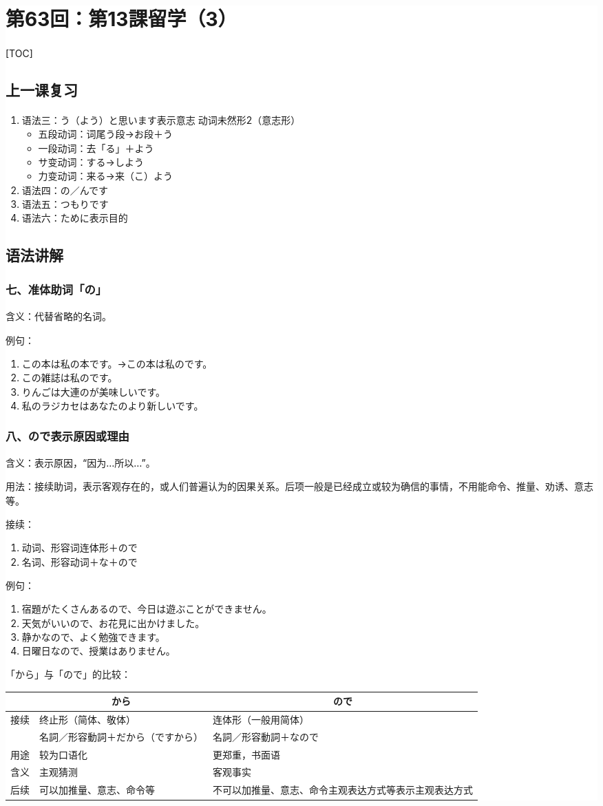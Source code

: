 # 第63回：第13課留学（3）

[TOC]

## 上一课复习

1. 语法三：う（よう）と思います表示意志
   动词未然形2（意志形）
   - 五段动词：词尾う段→お段＋う
   - 一段动词：去「る」＋よう
   - サ变动词：する→しよう
   - 力变动词：来る→来（こ）よう
2. 语法四：の／んです
3. 语法五：つもりです
4. 语法六：ために表示目的

## 语法讲解

### 七、准体助词「の」

含义：代替省略的名词。

例句：

1. この本は私の本です。→この本は私のです。
2. この雑誌は私のです。
3. りんごは大連のが美味しいです。
4. 私のラジカセはあなたのより新しいです。

### 八、ので表示原因或理由

含义：表示原因，“因为…所以…”。

用法：接续助词，表示客观存在的，或人们普遍认为的因果关系。后项一般是已经成立或较为确信的事情，不用能命令、推量、劝诱、意志等。

接续：

1. 动词、形容词连体形＋ので
2. 名词、形容动词＋な＋ので

例句：

1. 宿題がたくさんあるので、今日は遊ぶことができません。
2. 天気がいいので、お花見に出かけました。
3. 静かなので、よく勉強できます。
4. 日曜日なので、授業はありません。

「から」与「ので」的比较：

|      | から                               | ので                                                   |
| ---- | ---------------------------------- | ------------------------------------------------------ |
| 接续 | 终止形（简体、敬体）               | 连体形（一般用简体）                                   |
|      | 名詞／形容動詞＋だから（ですから） | 名詞／形容動詞＋なので                                 |
| 用途 | 较为口语化                         | 更郑重，书面语                                         |
| 含义 | 主观猜测                           | 客观事实                                               |
| 后续 | 可以加推量、意志、命令等           | 不可以加推量、意志、命令主观表达方式等表示主观表达方式 |
